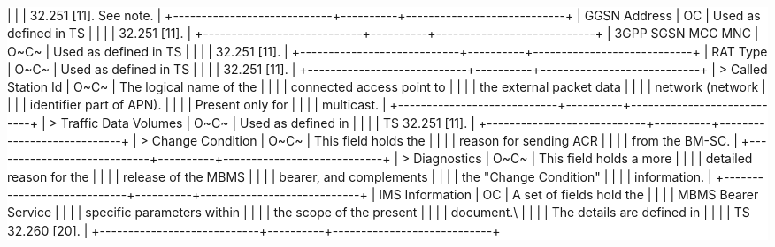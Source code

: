 |                            |          | 32.251 \[11\]. See note.   |
+----------------------------+----------+----------------------------+
| GGSN Address               | OC       | Used as defined in TS      |
|                            |          | 32.251 \[11\].             |
+----------------------------+----------+----------------------------+
| 3GPP SGSN MCC MNC          | O~C~     | Used as defined in TS      |
|                            |          | 32.251 \[11\].             |
+----------------------------+----------+----------------------------+
| RAT Type                   | O~C~     | Used as defined in TS      |
|                            |          | 32.251 \[11\].             |
+----------------------------+----------+----------------------------+
| > Called Station Id        | O~C~     | The logical name of the    |
|                            |          | connected access point to  |
|                            |          | the external packet data   |
|                            |          | network (network           |
|                            |          | identifier part of APN).   |
|                            |          | Present only for           |
|                            |          | multicast.                 |
+----------------------------+----------+----------------------------+
| > Traffic Data Volumes     | O~C~     | Used as defined in         |
|                            |          | TS 32.251 \[11\].          |
+----------------------------+----------+----------------------------+
| > Change Condition         | O~C~     | This field holds the       |
|                            |          | reason for sending ACR     |
|                            |          | from the BM-SC.            |
+----------------------------+----------+----------------------------+
| > Diagnostics              | O~C~     | This field holds a more    |
|                            |          | detailed reason for the    |
|                            |          | release of the MBMS        |
|                            |          | bearer, and complements    |
|                            |          | the \"Change Condition\"   |
|                            |          | information.               |
+----------------------------+----------+----------------------------+
| IMS Information            | OC       | A set of fields hold the   |
|                            |          | MBMS Bearer Service        |
|                            |          | specific parameters within |
|                            |          | the scope of the present   |
|                            |          | document.\                 |
|                            |          | The details are defined in |
|                            |          | TS 32.260 \[20\].          |
+----------------------------+----------+----------------------------+